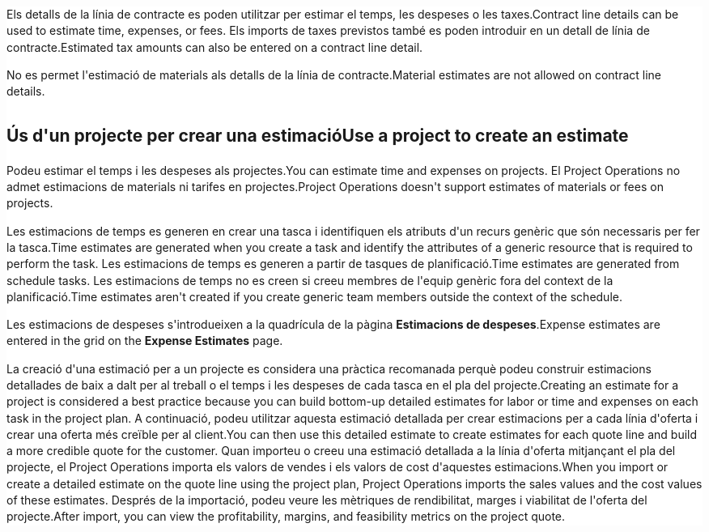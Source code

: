<span data-ttu-id="b0d2a-128">Els detalls de la línia de contracte es poden utilitzar per estimar el temps, les despeses o les taxes.</span><span class="sxs-lookup"><span data-stu-id="b0d2a-128">Contract line details can be used to estimate time, expenses, or fees.</span></span> <span data-ttu-id="b0d2a-129">Els imports de taxes previstos també es poden introduir en un detall de línia de contracte.</span><span class="sxs-lookup"><span data-stu-id="b0d2a-129">Estimated tax amounts can also be entered on a contract line detail.</span></span>

<span data-ttu-id="b0d2a-130">No es permet l'estimació de materials als detalls de la línia de contracte.</span><span class="sxs-lookup"><span data-stu-id="b0d2a-130">Material estimates are not allowed on contract line details.</span></span>

## <a name="use-a-project-to-create-an-estimate"></a><span data-ttu-id="b0d2a-131">Ús d'un projecte per crear una estimació</span><span class="sxs-lookup"><span data-stu-id="b0d2a-131">Use a project to create an estimate</span></span> 

<span data-ttu-id="b0d2a-132">Podeu estimar el temps i les despeses als projectes.</span><span class="sxs-lookup"><span data-stu-id="b0d2a-132">You can estimate time and expenses on projects.</span></span> <span data-ttu-id="b0d2a-133">El Project Operations no admet estimacions de materials ni tarifes en projectes.</span><span class="sxs-lookup"><span data-stu-id="b0d2a-133">Project Operations doesn't support estimates of materials or fees on projects.</span></span>

<span data-ttu-id="b0d2a-134">Les estimacions de temps es generen en crear una tasca i identifiquen els atributs d'un recurs genèric que són necessaris per fer la tasca.</span><span class="sxs-lookup"><span data-stu-id="b0d2a-134">Time estimates are generated when you create a task and identify the attributes of a generic resource that is required to perform the task.</span></span> <span data-ttu-id="b0d2a-135">Les estimacions de temps es generen a partir de tasques de planificació.</span><span class="sxs-lookup"><span data-stu-id="b0d2a-135">Time estimates are generated from schedule tasks.</span></span> <span data-ttu-id="b0d2a-136">Les estimacions de temps no es creen si creeu membres de l'equip genèric fora del context de la planificació.</span><span class="sxs-lookup"><span data-stu-id="b0d2a-136">Time estimates aren't created if you create generic team members outside the context of the schedule.</span></span>

<span data-ttu-id="b0d2a-137">Les estimacions de despeses s'introdueixen a la quadrícula de la pàgina **Estimacions de despeses**.</span><span class="sxs-lookup"><span data-stu-id="b0d2a-137">Expense estimates are entered in the grid on the **Expense Estimates** page.</span></span>

<span data-ttu-id="b0d2a-138">La creació d'una estimació per a un projecte es considera una pràctica recomanada perquè podeu construir estimacions detallades de baix a dalt per al treball o el temps i les despeses de cada tasca en el pla del projecte.</span><span class="sxs-lookup"><span data-stu-id="b0d2a-138">Creating an estimate for a project is considered a best practice because you can build bottom-up detailed estimates for labor or time and expenses on each task in the project plan.</span></span> <span data-ttu-id="b0d2a-139">A continuació, podeu utilitzar aquesta estimació detallada per crear estimacions per a cada línia d'oferta i crear una oferta més creïble per al client.</span><span class="sxs-lookup"><span data-stu-id="b0d2a-139">You can then use this detailed estimate to create estimates for each quote line and build a more credible quote for the customer.</span></span> <span data-ttu-id="b0d2a-140">Quan importeu o creeu una estimació detallada a la línia d'oferta mitjançant el pla del projecte, el Project Operations importa els valors de vendes i els valors de cost d'aquestes estimacions.</span><span class="sxs-lookup"><span data-stu-id="b0d2a-140">When you import or create a detailed estimate on the quote line using the project plan, Project Operations imports the sales values and the cost values of these estimates.</span></span> <span data-ttu-id="b0d2a-141">Després de la importació, podeu veure les mètriques de rendibilitat, marges i viabilitat de l'oferta del projecte.</span><span class="sxs-lookup"><span data-stu-id="b0d2a-141">After import, you can view the profitability, margins, and feasibility metrics on the project quote.</span></span>
